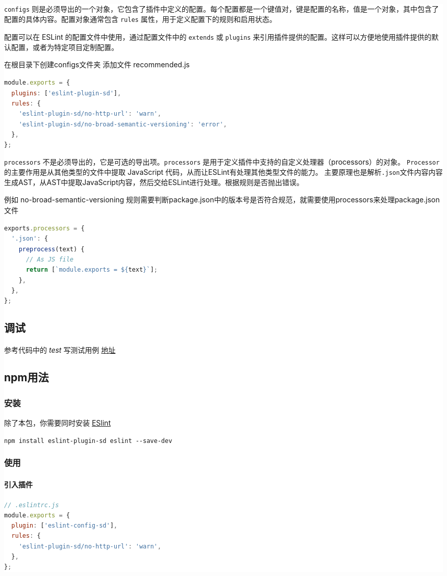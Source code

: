 `configs` 则是必须导出的一个对象，它包含了插件中定义的配置。每个配置都是一个键值对，键是配置的名称，值是一个对象，其中包含了配置的具体内容。配置对象通常包含 `rules` 属性，用于定义配置下的规则和启用状态。

配置可以在 ESLint 的配置文件中使用，通过配置文件中的 `extends` 或 `plugins` 来引用插件提供的配置。这样可以方便地使用插件提供的默认配置，或者为特定项目定制配置。

在根目录下创建configs文件夹 添加文件 recommended.js

```js
module.exports = {
  plugins: ['eslint-plugin-sd'],
  rules: {
    'eslint-plugin-sd/no-http-url': 'warn',
    'eslint-plugin-sd/no-broad-semantic-versioning': 'error',
  },
};

```

`processors` 不是必须导出的，它是可选的导出项。`processors` 是用于定义插件中支持的自定义处理器（processors）的对象。
`Processor` 的主要作用是从其他类型的文件中提取 JavaScript 代码，从而让ESLint有处理其他类型文件的能力。
主要原理也是解析`.json`文件内容内容生成AST，从AST中提取JavaScript内容，然后交给ESLint进行处理。根据规则是否抛出错误。

例如 no-broad-semantic-versioning 规则需要判断package.json中的版本号是否符合规范，就需要使用processors来处理package.json文件

```js
exports.processors = {
  '.json': {
    preprocess(text) {
      // As JS file
      return [`module.exports = ${text}`];
    },
  },
};
```

## 调试

参考代码中的 _test_ 写测试用例
[地址](https://github.com/wj-shandian/sd-fe-eng/packages/eslint-plugin/__tests__)

## npm用法

### 安装

除了本包，你需要同时安装 [ESlint](https://eslint.org/)

```shell
npm install eslint-plugin-sd eslint --save-dev
```

### 使用

#### 引入插件

```js
// .eslintrc.js
module.exports = {
  plugin: ['eslint-config-sd'],
  rules: {
    'eslint-plugin-sd/no-http-url': 'warn',
  },
};
```

